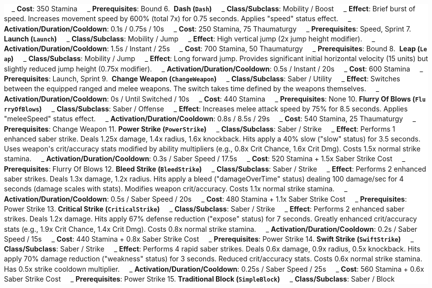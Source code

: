     _ **Cost**: 350 Stamina
    _ **Prerequisites**: Bound
6.  **Dash (`Dash`)**
    _ **Class/Subclass**: Mobility / Boost
    _ **Effect**: Brief burst of speed. Increases movement speed by 600% (total 7x) for 0.75 seconds. Applies "speed" status effect.
    _ **Activation/Duration/Cooldown**: 0.1s / 0.75s / 10s
    _ **Cost**: 250 Stamina, 75 Thaumaturgy
    _ **Prerequisites**: Speed, Sprint
7.  **Launch (`Launch`)**
    _ **Class/Subclass**: Mobility / Jump
    _ **Effect**: High vertical jump (2x jump height modifier).
    _ **Activation/Duration/Cooldown**: 1.5s / Instant / 25s
    _ **Cost**: 700 Stamina, 50 Thaumaturgy
    _ **Prerequisites**: Bound
8.  **Leap (`Leap`)**
    _ **Class/Subclass**: Mobility / Jump
    _ **Effect**: Long forward jump. Provides significant initial horizontal velocity (15 units) but slightly reduced jump height (0.75x modifier).
    _ **Activation/Duration/Cooldown**: 0.5s / Instant / 20s
    _ **Cost**: 600 Stamina
    _ **Prerequisites**: Launch, Sprint
9.  **Change Weapon (`ChangeWeapon`)**
    _ **Class/Subclass**: Saber / Utility
    _ **Effect**: Switches between the equipped ranged and melee weapons. The switch takes time defined by the weapons themselves.
    _ **Activation/Duration/Cooldown**: 0s / Until Switched / 10s
    _ **Cost**: 440 Stamina
    _ **Prerequisites**: None 10. **Flurry Of Blows (`FlurryOfBlows`)**
    _ **Class/Subclass**: Saber / Offense
    _ **Effect**: Increases melee attack speed by 75% for 8.5 seconds. Applies "meleeSpeed" status effect.
    _ **Activation/Duration/Cooldown**: 0.8s / 8.5s / 29s
    _ **Cost**: 540 Stamina, 25 Thaumaturgy
    _ **Prerequisites**: Change Weapon 11. **Power Strike (`PowerStrike`)**
    _ **Class/Subclass**: Saber / Strike
    _ **Effect**: Performs 1 enhanced saber strike. Deals 1.25x damage, 1.4x radius, 1.6x knockback. Hits apply a 40% slow ("slow" status) for 3.5 seconds. Uses weapon's crit/accuracy stats modified by ability multipliers (e.g., 0.8x Crit Chance, 1.6x Crit Dmg). Costs 1.5x normal strike stamina.
    _ **Activation/Duration/Cooldown**: 0.3s / Saber Speed / 17.5s
    _ **Cost**: 520 Stamina + 1.5x Saber Strike Cost
    _ **Prerequisites**: Flurry Of Blows 12. **Bleed Strike (`BleedStrike`)**
    _ **Class/Subclass**: Saber / Strike
    _ **Effect**: Performs 2 enhanced saber strikes. Deals 1.3x damage, 1.2x radius. Hits apply a bleed ("damageOverTime" status) dealing 100 damage/sec for 4 seconds (damage scales with stats). Modifies weapon crit/accuracy. Costs 1.1x normal strike stamina.
    _ **Activation/Duration/Cooldown**: 0.5s / Saber Speed / 20s
    _ **Cost**: 480 Stamina + 1.1x Saber Strike Cost
    _ **Prerequisites**: Power Strike 13. **Critical Strike (`CriticalStrike`)**
    _ **Class/Subclass**: Saber / Strike
    _ **Effect**: Performs 2 enhanced saber strikes. Deals 1.2x damage. Hits apply 67% defense reduction ("expose" status) for 7 seconds. Greatly enhanced crit/accuracy stats (e.g., 1.9x Crit Chance, 1.4x Crit Dmg). Costs 0.8x normal strike stamina.
    _ **Activation/Duration/Cooldown**: 0.2s / Saber Speed / 15s
    _ **Cost**: 440 Stamina + 0.8x Saber Strike Cost
    _ **Prerequisites**: Power Strike 14. **Swift Strike (`SwiftStrike`)**
    _ **Class/Subclass**: Saber / Strike
    _ **Effect**: Performs 4 rapid saber strikes. Deals 0.6x damage, 0.9x radius, 0.5x knockback. Hits apply 70% damage reduction ("weakness" status) for 3 seconds. Reduced crit/accuracy stats. Costs 0.6x normal strike stamina. Has 0.5x strike cooldown multiplier.
    _ **Activation/Duration/Cooldown**: 0.25s / Saber Speed / 25s
    _ **Cost**: 560 Stamina + 0.6x Saber Strike Cost
    _ **Prerequisites**: Power Strike 15. **Traditional Block (`SimpleBlock`)**
    _ **Class/Subclass**: Saber / Block